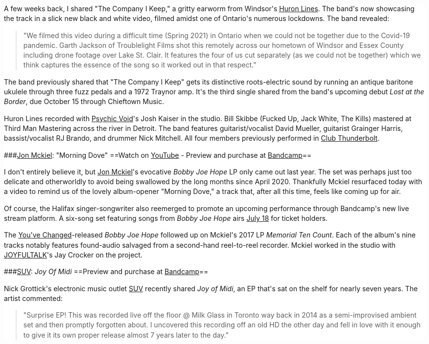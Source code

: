 A few weeks back, I shared "The Company I Keep," a gritty earworm from Windsor's [Huron Lines](https://huronlines.bandcamp.com/). The band's now showcasing the track in a slick new black and white video, filmed amidst one of Ontario's numerous lockdowns. The band revealed:

>"We filmed this video during a difficult time (Spring 2021) in Ontario when we could not be together due to the Covid-19 pandemic. Garth Jackson of Troublelight Films shot this remotely across our hometown of Windsor and Essex County including drone footage over Lake St. Clair. It features the four of us cut separately (as we could not be together) which we think captures the essence of the song so it worked out in that respect."

The band previously shared that "The Company I Keep" gets its distinctive roots-electric sound by running an antique baritone ukulele through three fuzz pedals and a 1972 Traynor amp. It's the third single shared from the band's upcoming debut *Lost at the Border*, due October 15 through Chieftown Music.

Huron Lines recorded with [Psychic Void](https://psychicvoid.bandcamp.com)'s Josh Kaiser in the studio. Bill Skibbe (Fucked Up, Jack White, The Kills) mastered at Third Man Mastering across the river in Detroit. The band features guitarist/vocalist David Mueller, guitarist Grainger Harris, bassist/vocalist RJ Brando, and drummer Nick Mitchell. All four members previously performed in [Club Thunderbolt](https://clubthunderbolt.bandcamp.com/).

<iframe width="560" height="315" src="https://www.youtube.com/embed/iy14uZESTko" title="YouTube video player" frameborder="0" allow="accelerometer; autoplay; clipboard-write; encrypted-media; gyroscope; picture-in-picture" allowfullscreen></iframe>

###[Jon Mckiel](https://jonmckiel.bandcamp.com/): "Morning Dove"
==Watch on [YouTube](https://youtu.be/HYbYW_CjE3g) - Preview and purchase at [Bandcamp](https://jonmckiel.bandcamp.com/album/bobby-joe-hope)==

I don't entirely believe it, but [Jon Mckiel](https://jonmckiel.bandcamp.com/)'s evocative *Bobby Joe Hope* LP only came out last year. The set was perhaps just too delicate and otherworldly to avoid being swallowed by the long months since April 2020. Thankfully Mckiel resurfaced today with a video to remind us of the lovely album-opener "Morning Dove," a track that, after all this time, feels like coming up for air.

Of course, the Halifax singer-songwriter also reemerged to promote an upcoming performance through Bandcamp's new live stream platform. A six-song set featuring songs from *Bobby Joe Hope* airs [July 18](https://jonmckiel.bandcamp.com/merch/with-songs-from-bobby-joe-hope) for ticket holders.

The [You've Changed](https://youvechangedrecords.com/)-released *Bobby Joe Hope* followed up on Mckiel's 2017 LP *Memorial Ten Count*. Each of the album's nine tracks notably features found-audio salvaged from a second-hand reel-to-reel recorder. Mckiel worked in the studio with [JOYFULTALK](https://joyfultalk.bandcamp.com/)'s Jay Crocker on the project.

<iframe width="560" height="315" src="https://www.youtube.com/embed/HYbYW_CjE3g" title="YouTube video player" frameborder="0" allow="accelerometer; autoplay; clipboard-write; encrypted-media; gyroscope; picture-in-picture" allowfullscreen></iframe>

###[SUV](https://suvsuv.bandcamp.com): *Joy Of Midi*
==Preview and purchase at [Bandcamp](https://suvsuv.bandcamp.com/album/joy-of-midi)==

Nick Grottick's electronic music outlet [SUV](https://suvsuv.bandcamp.com) recently shared *Joy of Midi*, an EP that's sat on the shelf for nearly seven years. The artist commented:

>"Surprise EP! This was recorded live off the floor @ Milk Glass in Toronto way back in 2014 as a semi-improvised ambient set and then promptly forgotten about. I uncovered this recording off an old HD the other day and fell in love with it enough to give it its own proper release almost 7 years later to the day."
